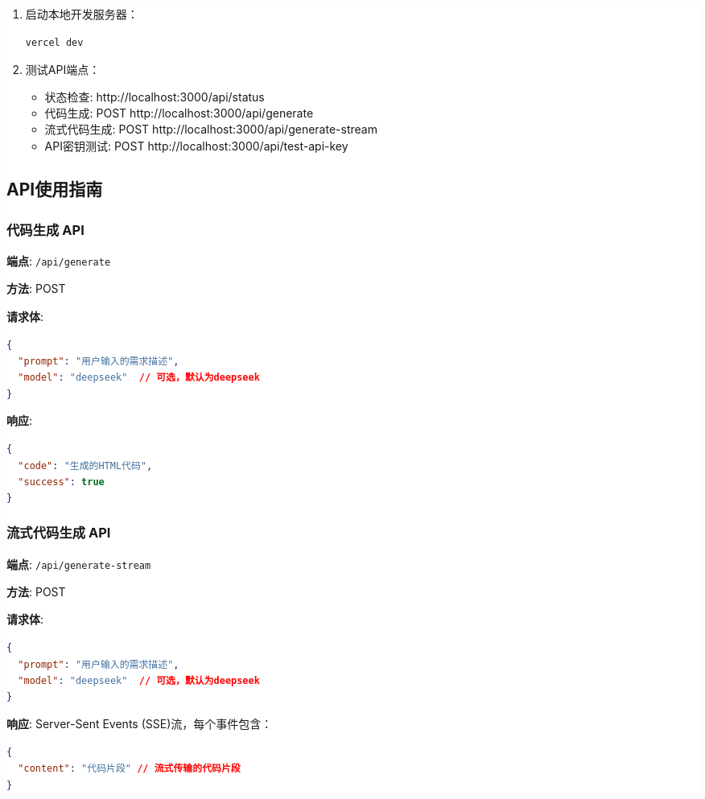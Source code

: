 1. 启动本地开发服务器：
   ```bash
   vercel dev
   ```

2. 测试API端点：
   - 状态检查: http://localhost:3000/api/status
   - 代码生成: POST http://localhost:3000/api/generate
   - 流式代码生成: POST http://localhost:3000/api/generate-stream
   - API密钥测试: POST http://localhost:3000/api/test-api-key

## API使用指南

### 代码生成 API

**端点**: `/api/generate`

**方法**: POST

**请求体**:
```json
{
  "prompt": "用户输入的需求描述",
  "model": "deepseek"  // 可选，默认为deepseek
}
```

**响应**:
```json
{
  "code": "生成的HTML代码",
  "success": true
}
```

### 流式代码生成 API

**端点**: `/api/generate-stream`

**方法**: POST

**请求体**:
```json
{
  "prompt": "用户输入的需求描述",
  "model": "deepseek"  // 可选，默认为deepseek
}
```

**响应**: Server-Sent Events (SSE)流，每个事件包含：
```json
{
  "content": "代码片段" // 流式传输的代码片段
}
```
